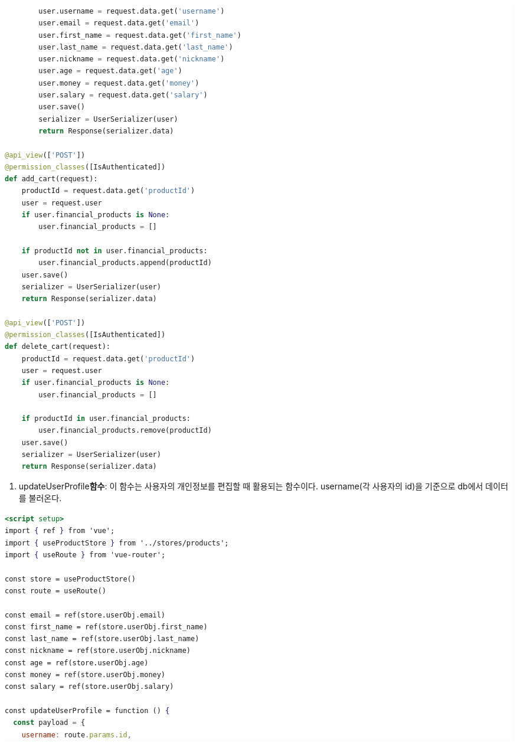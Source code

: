 ```python
        user.username = request.data.get('username')
        user.email = request.data.get('email')
        user.first_name = request.data.get('first_name')
        user.last_name = request.data.get('last_name')
        user.nickname = request.data.get('nickname')
        user.age = request.data.get('age')
        user.money = request.data.get('money')
        user.salary = request.data.get('salary')
        user.save()
        serializer = UserSerializer(user)
        return Response(serializer.data)

@api_view(['POST'])
@permission_classes([IsAuthenticated])
def add_cart(request):
    productId = request.data.get('productId')
    user = request.user
    if user.financial_products is None:
        user.financial_products = []
        
    if productId not in user.financial_products:
        user.financial_products.append(productId)
    user.save()
    serializer = UserSerializer(user)
    return Response(serializer.data)

@api_view(['POST'])
@permission_classes([IsAuthenticated])
def delete_cart(request):
    productId = request.data.get('productId')
    user = request.user
    if user.financial_products is None:
        user.financial_products = []
        
    if productId in user.financial_products:
        user.financial_products.remove(productId)
    user.save()
    serializer = UserSerializer(user)
    return Response(serializer.data)
```

1. updateUserProfile**함수**: 이 함수는 사용자의 개인정보를 편집할 때 활용되는 함수이다. username(각 사용자의 id)을 기준으로 db에서 데이터를 불러온다.

```jsx
<script setup>
import { ref } from 'vue';
import { useProductStore } from '../stores/products';
import { useRoute } from 'vue-router';

const store = useProductStore()
const route = useRoute()

const email = ref(store.userObj.email)
const first_name = ref(store.userObj.first_name)
const last_name = ref(store.userObj.last_name)
const nickname = ref(store.userObj.nickname)
const age = ref(store.userObj.age)
const money = ref(store.userObj.money)
const salary = ref(store.userObj.salary)

const updateUserProfile = function () {
  const payload = {
    username: route.params.id,
```